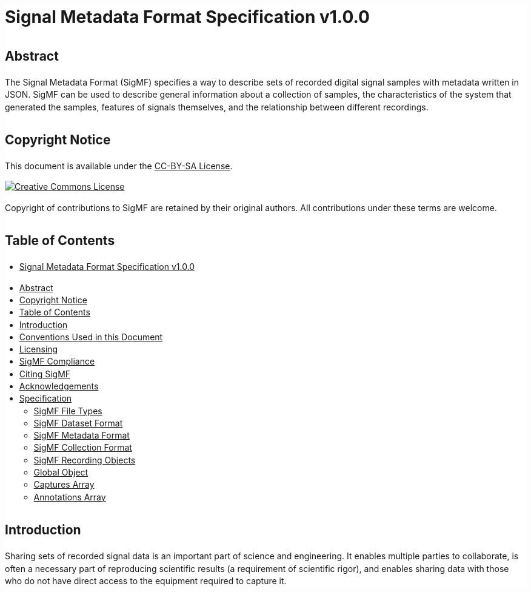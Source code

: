 # Signal Metadata Format Specification v1.0.0

## Abstract

The Signal Metadata Format (SigMF) specifies a way to describe sets of recorded
digital signal samples with metadata written in JSON. SigMF can be used to
describe general information about a collection of samples, the characteristics
of the system that generated the samples, features of signals themselves, and the
relationship between different recordings.

## Copyright Notice

This document is available under the [CC-BY-SA License](http://creativecommons.org/licenses/by-sa/4.0/).

<a rel="license" href="http://creativecommons.org/licenses/by-sa/4.0/"><img alt="Creative Commons License" style="border-width:0" src="https://i.creativecommons.org/l/by-sa/4.0/88x31.png" /></a>

Copyright of contributions to SigMF are retained by their original authors. All contributions under these terms are welcome.

## Table of Contents

- [Signal Metadata Format Specification v1.0.0](#signal-metadata-format-specification-v100)
* [Abstract](#abstract)
* [Copyright Notice](#copyright-notice)
* [Table of Contents](#table-of-contents)
* [Introduction](#introduction)
* [Conventions Used in this Document](#conventions-used-in-this-document)
* [Licensing](#licensing)
* [SigMF Compliance](#sigmf-compliance)
* [Citing SigMF](#citing-sigmf)
* [Acknowledgements](#acknowledgements)
* [Specification](#specification)
    + [SigMF File Types](#sigmf-file-types)
    + [SigMF Dataset Format](#sigmf-dataset-format)
    + [SigMF Metadata Format](#sigmf-metadata-format)
    + [SigMF Collection Format](#sigmf-collection-format)
    + [SigMF Recording Objects](#sigmf-recording-objects)
    + [Global Object](#global-object)
    + [Captures Array](#captures-array)
    + [Annotations Array](#annotations-array)

## Introduction

Sharing sets of recorded signal data is an important part of science and
engineering. It enables multiple parties to collaborate, is often a necessary
part of reproducing scientific results (a requirement of scientific rigor), and
enables sharing data with those who do not have direct access to the equipment
required to capture it.
